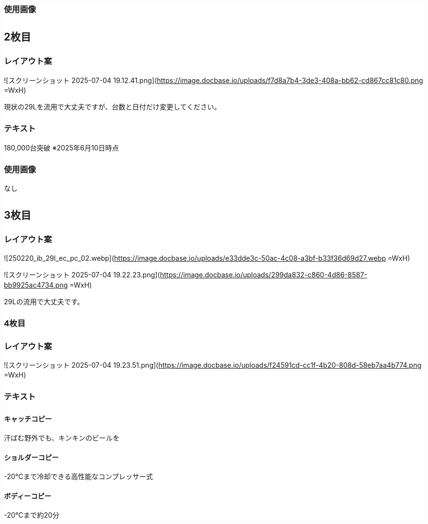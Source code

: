 ### 使用画像



## 2枚目

### レイアウト案


![スクリーンショット 2025-07-04 19.12.41.png](https://image.docbase.io/uploads/f7d8a7b4-3de3-408a-bb62-cd867cc81c80.png =WxH)

現状の29Lを流用で大丈夫ですが、台数と日付だけ変更してください。
### テキスト
180,000台突破
※2025年6月10日時点

### 使用画像

なし
## 3枚目

### レイアウト案


![250220\_ib\_29l\_ec\_pc\_02.webp](https://image.docbase.io/uploads/e33dde3c-50ac-4c08-a3bf-b33f36d69d27.webp =WxH)

![スクリーンショット 2025-07-04 19.22.23.png](https://image.docbase.io/uploads/299da832-c860-4d86-8587-bb9925ac4734.png =WxH)


29Lの流用で大丈夫です。
### 4枚目

### レイアウト案

![スクリーンショット 2025-07-04 19.23.51.png](https://image.docbase.io/uploads/f24591cd-cc1f-4b20-808d-58eb7aa4b774.png =WxH)

### テキスト
### ###
#### キャッチコピー

汗ばむ野外でも、キンキンのビールを

#### ショルダーコピー

-20℃まで冷却できる高性能なコンプレッサー式

#### ボディーコピー

-20℃まで約20分
